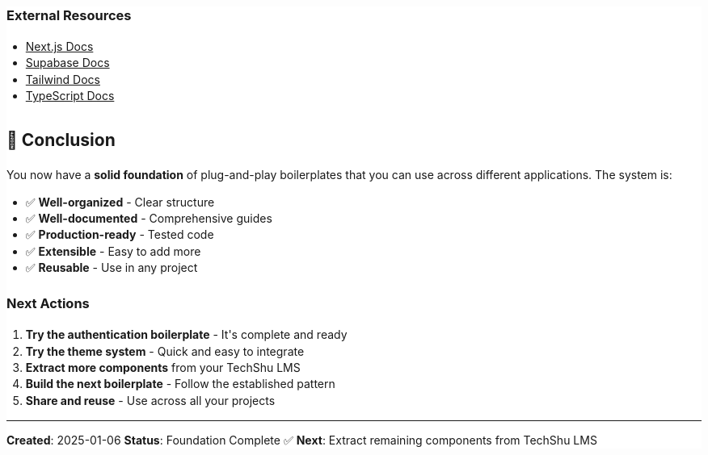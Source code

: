 ### External Resources
- [Next.js Docs](https://nextjs.org/docs)
- [Supabase Docs](https://supabase.com/docs)
- [Tailwind Docs](https://tailwindcss.com/docs)
- [TypeScript Docs](https://typescriptlang.org/docs)

## 🎉 Conclusion

You now have a **solid foundation** of plug-and-play boilerplates that you can use across different applications. The system is:

- ✅ **Well-organized** - Clear structure
- ✅ **Well-documented** - Comprehensive guides
- ✅ **Production-ready** - Tested code
- ✅ **Extensible** - Easy to add more
- ✅ **Reusable** - Use in any project

### Next Actions

1. **Try the authentication boilerplate** - It's complete and ready
2. **Try the theme system** - Quick and easy to integrate
3. **Extract more components** from your TechShu LMS
4. **Build the next boilerplate** - Follow the established pattern
5. **Share and reuse** - Use across all your projects

---

**Created**: 2025-01-06
**Status**: Foundation Complete ✅
**Next**: Extract remaining components from TechShu LMS

